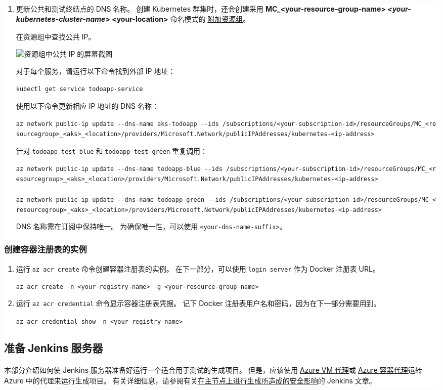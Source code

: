 1. 更新公共和测试终结点的 DNS 名称。 创建 Kubernetes 群集时，还会创建采用 **MC_&lt;your-resource-group-name> _&lt;your-kubernetes-cluster-name>_ &lt;your-location>** 命名模式的 [附加资源组](https://github.com/Azure/AKS/issues/3)。

    在资源组中查找公共 IP。

    ![资源组中公共 IP 的屏幕截图](./media/deploy-to-aks-using-blue-green-deployment-pattern/publicip.png)

    对于每个服务，请运行以下命令找到外部 IP 地址：
    
    ```bash
    kubectl get service todoapp-service
    ```
    
    使用以下命令更新相应 IP 地址的 DNS 名称：

    ```azurecli
    az network public-ip update --dns-name aks-todoapp --ids /subscriptions/<your-subscription-id>/resourceGroups/MC_<resourcegroup>_<aks>_<location>/providers/Microsoft.Network/publicIPAddresses/kubernetes-<ip-address>
    ```

    针对 `todoapp-test-blue` 和 `todoapp-test-green` 重复调用：

    ```azurecli
    az network public-ip update --dns-name todoapp-blue --ids /subscriptions/<your-subscription-id>/resourceGroups/MC_<resourcegroup>_<aks>_<location>/providers/Microsoft.Network/publicIPAddresses/kubernetes-<ip-address>

    az network public-ip update --dns-name todoapp-green --ids /subscriptions/<your-subscription-id>/resourceGroups/MC_<resourcegroup>_<aks>_<location>/providers/Microsoft.Network/publicIPAddresses/kubernetes-<ip-address>
    ```

    DNS 名称需在订阅中保持唯一。 为确保唯一性，可以使用 `<your-dns-name-suffix>`。

### <a name="create-an-instance-of-container-registry"></a>创建容器注册表的实例

1. 运行 `az acr create` 命令创建容器注册表的实例。 在下一部分，可以使用 `login server` 作为 Docker 注册表 URL。

    ```azurecli
    az acr create -n <your-registry-name> -g <your-resource-group-name>
    ```

1. 运行 `az acr credential` 命令显示容器注册表凭据。 记下 Docker 注册表用户名和密码，因为在下一部分需要用到。

    ```azurecli
    az acr credential show -n <your-registry-name>
    ```

## <a name="prepare-the-jenkins-server"></a>准备 Jenkins 服务器

本部分介绍如何使 Jenkins 服务器准备好运行一个适合用于测试的生成项目。 但是，应该使用 [Azure VM 代理](https://plugins.jenkins.io/azure-vm-agents)或 [Azure 容器代理](https://plugins.jenkins.io/azure-container-agents)运转 Azure 中的代理来运行生成项目。 有关详细信息，请参阅有关[在主节点上进行生成所造成的安全影响](https://wiki.jenkins.io/display/JENKINS/Security+implication+of+building+on+master)的 Jenkins 文章。
